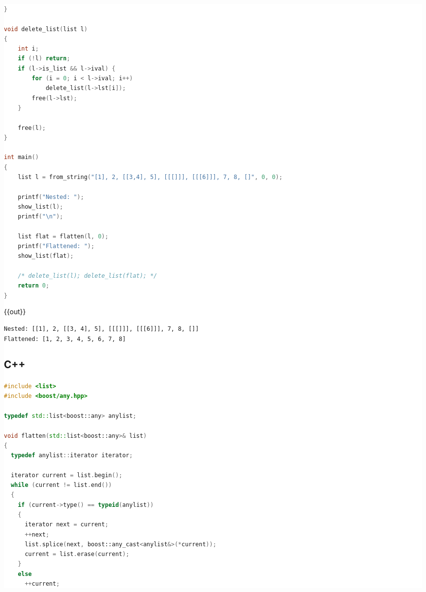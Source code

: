 ```c
}

void delete_list(list l)
{
	int i;
	if (!l) return;
	if (l->is_list && l->ival) {
		for (i = 0; i < l->ival; i++)
			delete_list(l->lst[i]);
		free(l->lst);
	}

	free(l);
}

int main()
{
	list l = from_string("[1], 2, [[3,4], 5], [[[]]], [[[6]]], 7, 8, []", 0, 0);

	printf("Nested: ");
	show_list(l);
	printf("\n");

	list flat = flatten(l, 0);
	printf("Flattened: ");
	show_list(flat);

	/* delete_list(l); delete_list(flat); */
	return 0;
}
```

{{out}}

```txt
Nested: [[1], 2, [[3, 4], 5], [[[]]], [[[6]]], 7, 8, []]
Flattened: [1, 2, 3, 4, 5, 6, 7, 8]
```



## C++


```cpp
#include <list>
#include <boost/any.hpp>

typedef std::list<boost::any> anylist;

void flatten(std::list<boost::any>& list)
{
  typedef anylist::iterator iterator;

  iterator current = list.begin();
  while (current != list.end())
  {
    if (current->type() == typeid(anylist))
    {
      iterator next = current;
      ++next;
      list.splice(next, boost::any_cast<anylist&>(*current));
      current = list.erase(current);
    }
    else
      ++current;
```